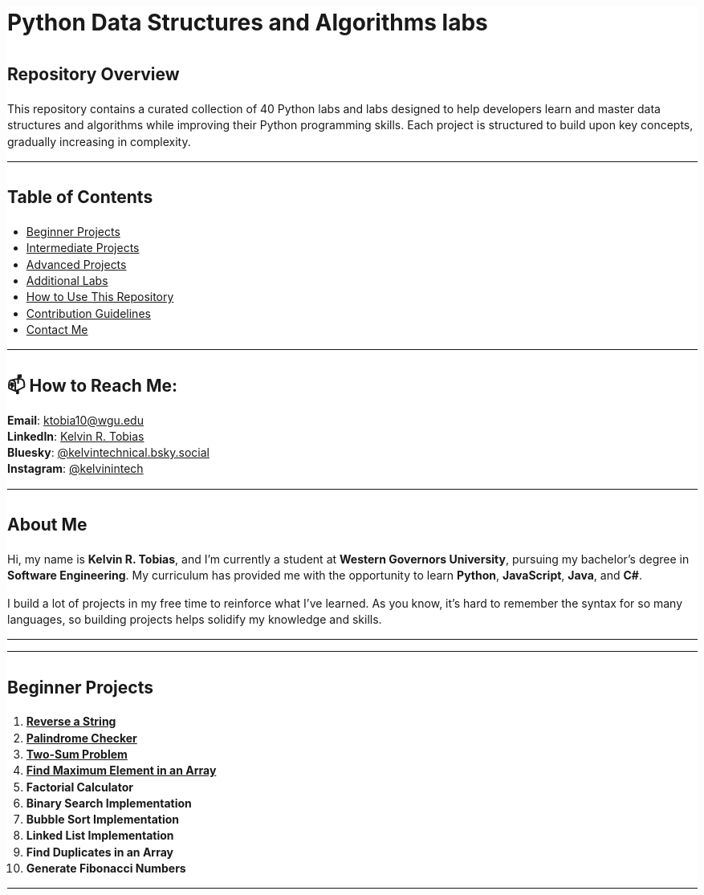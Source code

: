 

# Python Data Structures and Algorithms labs

## Repository Overview
This repository contains a curated collection of 40 Python labs and labs designed to help developers learn and master data structures and algorithms while improving their Python programming skills. Each project is structured to build upon key concepts, gradually increasing in complexity.

---

## Table of Contents
- [Beginner Projects](#beginner-projects)
- [Intermediate Projects](#intermediate-projects)
- [Advanced Projects](#advanced-projects)
- [Additional Labs](#additional-labs)
- [How to Use This Repository](#how-to-use-this-repository)
- [Contribution Guidelines](#contribution-guidelines)
- [Contact Me](#contact-me)

---

## 📫 How to Reach Me:

**Email**: [ktobia10@wgu.edu](mailto:ktobia10@wgu.edu)  
**LinkedIn**: [Kelvin R. Tobias](https://www.linkedin.com/in/kelvin-r-tobias-211949219/)  
**Bluesky**: [@kelvintechnical.bsky.social](https://bsky.app/profile/kelvintechnical.bsky.social)  
**Instagram**: [@kelvinintech](https://www.instagram.com/kelvinintech/)  

---

## About Me

Hi, my name is **Kelvin R. Tobias**, and I’m currently a student at **Western Governors University**, pursuing my bachelor’s degree in **Software Engineering**. My curriculum has provided me with the opportunity to learn **Python**, **JavaScript**, **Java**, and **C#**.

I build a lot of projects in my free time to reinforce what I’ve learned. As you know, it’s hard to remember the syntax for so many languages, so building projects helps solidify my knowledge and skills.

---

---

## Beginner Projects
1. [**Reverse a String**](https://github.com/kelvintechnical/Reverse-a-string)
2. [**Palindrome Checker**](https://github.com/kelvintechnical/react-palindrone-checker)
3. [**Two-Sum Problem**](https://github.com/kelvintechnical/two-sum-checker)
4. [**Find Maximum Element in an Array**](https://github.com/kelvintechnical/Find-Maximum-Element-in-an-Array)
5. **Factorial Calculator**
6. **Binary Search Implementation**
7. **Bubble Sort Implementation**
8. **Linked List Implementation**
9. **Find Duplicates in an Array**
10. **Generate Fibonacci Numbers**

---